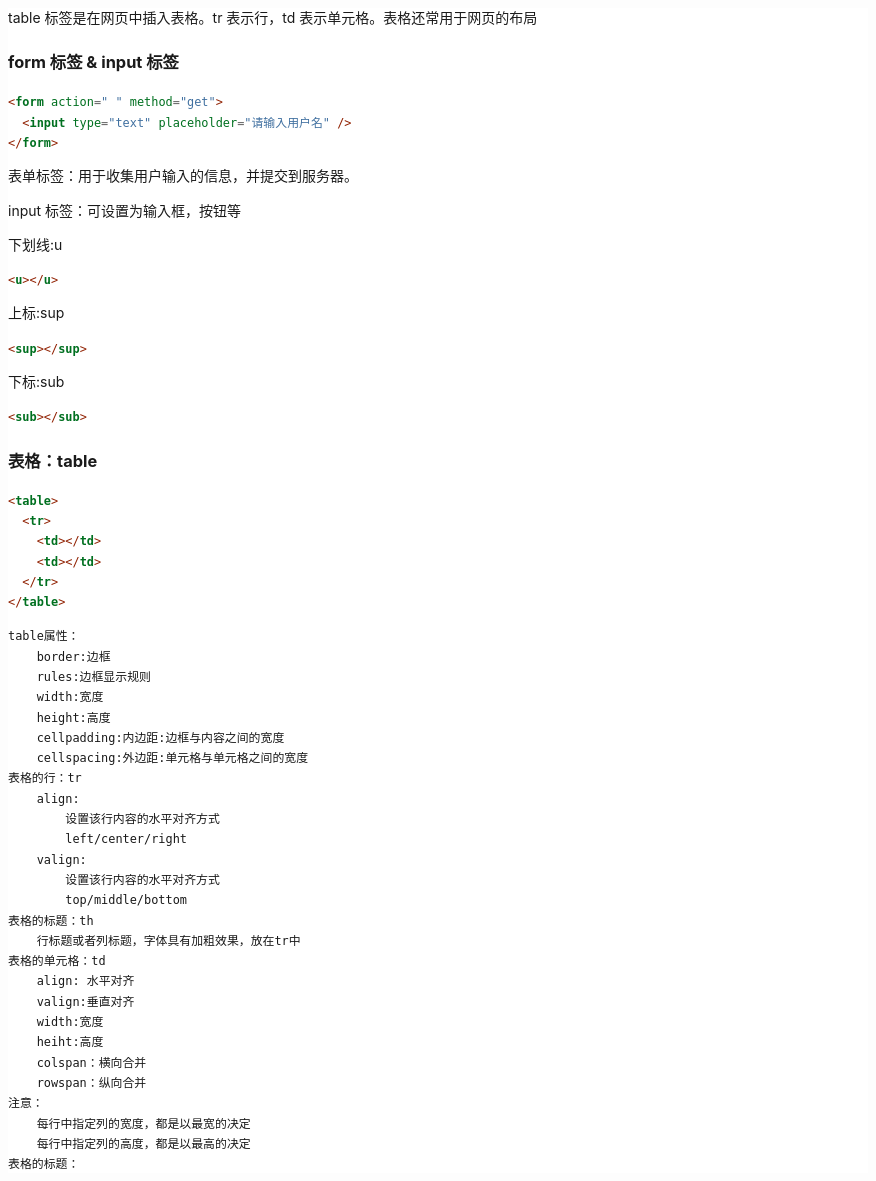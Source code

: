 table 标签是在网页中插入表格。tr 表示行，td 表示单元格。表格还常用于网页的布局

### form 标签 & input 标签

```html
<form action=" " method="get">
  <input type="text" placeholder="请输入用户名" />
</form>
```

表单标签：用于收集用户输入的信息，并提交到服务器。

input 标签：可设置为输入框，按钮等

下划线:u

```html
<u></u>
```

上标:sup

```html
<sup></sup>
```

下标:sub

```html
<sub></sub>
```

### 表格：table

```html
<table>
  <tr>
    <td></td>
    <td></td>
  </tr>
</table>
```

    table属性：
    	border:边框
    	rules:边框显示规则
    	width:宽度
    	height:高度
    	cellpadding:内边距:边框与内容之间的宽度
    	cellspacing:外边距:单元格与单元格之间的宽度
    表格的行：tr
    	align:
    		设置该行内容的水平对齐方式
    		left/center/right
    	valign:
    		设置该行内容的水平对齐方式
    		top/middle/bottom
    表格的标题：th
    	行标题或者列标题，字体具有加粗效果，放在tr中
    表格的单元格：td
    	align: 水平对齐
    	valign:垂直对齐
    	width:宽度
    	heiht:高度
    	colspan：横向合并
    	rowspan：纵向合并
    注意：
    	每行中指定列的宽度，都是以最宽的决定
    	每行中指定列的高度，都是以最高的决定
    表格的标题：